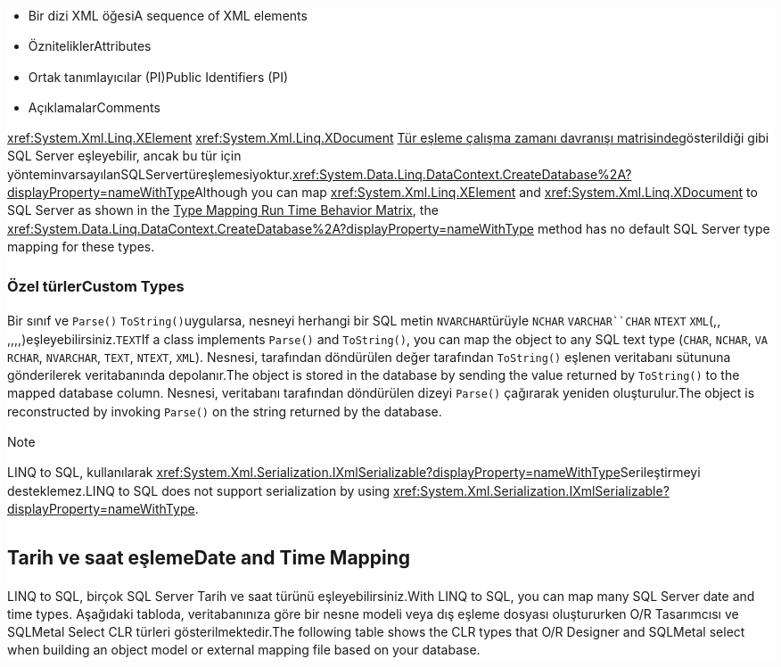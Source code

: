 - <span data-ttu-id="cbf34-200">Bir dizi XML öğesi</span><span class="sxs-lookup"><span data-stu-id="cbf34-200">A sequence of XML elements</span></span>  
  
- <span data-ttu-id="cbf34-201">Öznitelikler</span><span class="sxs-lookup"><span data-stu-id="cbf34-201">Attributes</span></span>  
  
- <span data-ttu-id="cbf34-202">Ortak tanımlayıcılar (PI)</span><span class="sxs-lookup"><span data-stu-id="cbf34-202">Public Identifiers (PI)</span></span>  
  
- <span data-ttu-id="cbf34-203">Açıklamalar</span><span class="sxs-lookup"><span data-stu-id="cbf34-203">Comments</span></span>  
  
 <span data-ttu-id="cbf34-204"><xref:System.Xml.Linq.XElement> <xref:System.Xml.Linq.XDocument> [Tür eşleme çalışma zamanı davranışı matrisinde](#BehaviorMatrix)gösterildiği gibi SQL Server eşleyebilir, ancak bu tür için yönteminvarsayılanSQLServertüreşlemesiyoktur.<xref:System.Data.Linq.DataContext.CreateDatabase%2A?displayProperty=nameWithType></span><span class="sxs-lookup"><span data-stu-id="cbf34-204">Although you can map <xref:System.Xml.Linq.XElement> and <xref:System.Xml.Linq.XDocument> to SQL Server as shown in the [Type Mapping Run Time Behavior Matrix](#BehaviorMatrix), the <xref:System.Data.Linq.DataContext.CreateDatabase%2A?displayProperty=nameWithType> method has no default SQL Server type mapping for these types.</span></span>  
  
### <a name="custom-types"></a><span data-ttu-id="cbf34-205">Özel türler</span><span class="sxs-lookup"><span data-stu-id="cbf34-205">Custom Types</span></span>  
 <span data-ttu-id="cbf34-206">Bir sınıf ve `Parse()` `ToString()`uygularsa, nesneyi herhangi bir SQL metin `NVARCHAR`türüyle `NCHAR` `VARCHAR``CHAR` `NTEXT` `XML`(,, ,,,,)eşleyebilirsiniz.`TEXT`</span><span class="sxs-lookup"><span data-stu-id="cbf34-206">If a class implements `Parse()` and `ToString()`, you can map the object to any SQL text type (`CHAR`, `NCHAR`, `VARCHAR`, `NVARCHAR`, `TEXT`, `NTEXT`, `XML`).</span></span> <span data-ttu-id="cbf34-207">Nesnesi, tarafından döndürülen değer tarafından `ToString()` eşlenen veritabanı sütununa gönderilerek veritabanında depolanır.</span><span class="sxs-lookup"><span data-stu-id="cbf34-207">The object is stored in the database by sending the value returned by `ToString()` to the mapped database column.</span></span> <span data-ttu-id="cbf34-208">Nesnesi, veritabanı tarafından döndürülen dizeyi `Parse()` çağırarak yeniden oluşturulur.</span><span class="sxs-lookup"><span data-stu-id="cbf34-208">The object is reconstructed by invoking `Parse()` on the string returned by the database.</span></span>  
  
> [!NOTE]
> <span data-ttu-id="cbf34-209">LINQ to SQL, kullanılarak <xref:System.Xml.Serialization.IXmlSerializable?displayProperty=nameWithType>Serileştirmeyi desteklemez.</span><span class="sxs-lookup"><span data-stu-id="cbf34-209">LINQ to SQL does not support serialization by using <xref:System.Xml.Serialization.IXmlSerializable?displayProperty=nameWithType>.</span></span>  
  
<a name="DateMapping"></a>   
## <a name="date-and-time-mapping"></a><span data-ttu-id="cbf34-210">Tarih ve saat eşleme</span><span class="sxs-lookup"><span data-stu-id="cbf34-210">Date and Time Mapping</span></span>  
 <span data-ttu-id="cbf34-211">LINQ to SQL, birçok SQL Server Tarih ve saat türünü eşleyebilirsiniz.</span><span class="sxs-lookup"><span data-stu-id="cbf34-211">With LINQ to SQL, you can map many SQL Server date and time types.</span></span> <span data-ttu-id="cbf34-212">Aşağıdaki tabloda, veritabanınıza göre bir nesne modeli veya dış eşleme dosyası oluştururken O/R Tasarımcısı ve SQLMetal Select CLR türleri gösterilmektedir.</span><span class="sxs-lookup"><span data-stu-id="cbf34-212">The following table shows the CLR types that O/R Designer and SQLMetal select when building an object model or external mapping file based on your database.</span></span>  
  